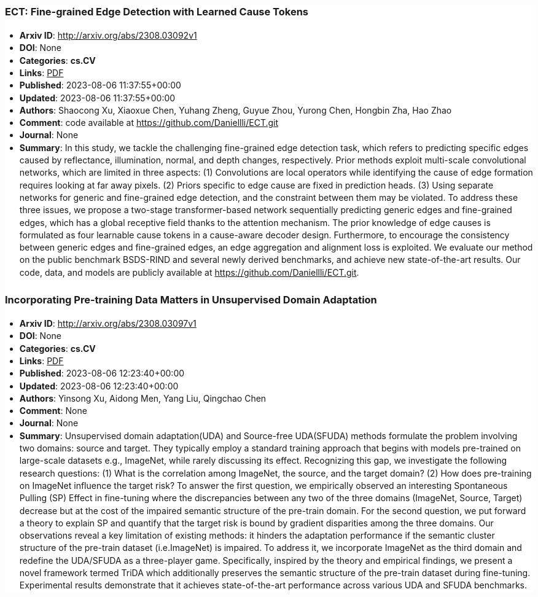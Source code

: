 

### ECT: Fine-grained Edge Detection with Learned Cause Tokens
- **Arxiv ID**: http://arxiv.org/abs/2308.03092v1
- **DOI**: None
- **Categories**: **cs.CV**
- **Links**: [PDF](http://arxiv.org/pdf/2308.03092v1)
- **Published**: 2023-08-06 11:37:55+00:00
- **Updated**: 2023-08-06 11:37:55+00:00
- **Authors**: Shaocong Xu, Xiaoxue Chen, Yuhang Zheng, Guyue Zhou, Yurong Chen, Hongbin Zha, Hao Zhao
- **Comment**: code available at https://github.com/Daniellli/ECT.git
- **Journal**: None
- **Summary**: In this study, we tackle the challenging fine-grained edge detection task, which refers to predicting specific edges caused by reflectance, illumination, normal, and depth changes, respectively. Prior methods exploit multi-scale convolutional networks, which are limited in three aspects: (1) Convolutions are local operators while identifying the cause of edge formation requires looking at far away pixels. (2) Priors specific to edge cause are fixed in prediction heads. (3) Using separate networks for generic and fine-grained edge detection, and the constraint between them may be violated. To address these three issues, we propose a two-stage transformer-based network sequentially predicting generic edges and fine-grained edges, which has a global receptive field thanks to the attention mechanism. The prior knowledge of edge causes is formulated as four learnable cause tokens in a cause-aware decoder design. Furthermore, to encourage the consistency between generic edges and fine-grained edges, an edge aggregation and alignment loss is exploited. We evaluate our method on the public benchmark BSDS-RIND and several newly derived benchmarks, and achieve new state-of-the-art results. Our code, data, and models are publicly available at https://github.com/Daniellli/ECT.git.



### Incorporating Pre-training Data Matters in Unsupervised Domain Adaptation
- **Arxiv ID**: http://arxiv.org/abs/2308.03097v1
- **DOI**: None
- **Categories**: **cs.CV**
- **Links**: [PDF](http://arxiv.org/pdf/2308.03097v1)
- **Published**: 2023-08-06 12:23:40+00:00
- **Updated**: 2023-08-06 12:23:40+00:00
- **Authors**: Yinsong Xu, Aidong Men, Yang Liu, Qingchao Chen
- **Comment**: None
- **Journal**: None
- **Summary**: Unsupervised domain adaptation(UDA) and Source-free UDA(SFUDA) methods formulate the problem involving two domains: source and target. They typically employ a standard training approach that begins with models pre-trained on large-scale datasets e.g., ImageNet, while rarely discussing its effect. Recognizing this gap, we investigate the following research questions: (1) What is the correlation among ImageNet, the source, and the target domain? (2) How does pre-training on ImageNet influence the target risk? To answer the first question, we empirically observed an interesting Spontaneous Pulling (SP) Effect in fine-tuning where the discrepancies between any two of the three domains (ImageNet, Source, Target) decrease but at the cost of the impaired semantic structure of the pre-train domain. For the second question, we put forward a theory to explain SP and quantify that the target risk is bound by gradient disparities among the three domains. Our observations reveal a key limitation of existing methods: it hinders the adaptation performance if the semantic cluster structure of the pre-train dataset (i.e.ImageNet) is impaired. To address it, we incorporate ImageNet as the third domain and redefine the UDA/SFUDA as a three-player game. Specifically, inspired by the theory and empirical findings, we present a novel framework termed TriDA which additionally preserves the semantic structure of the pre-train dataset during fine-tuning. Experimental results demonstrate that it achieves state-of-the-art performance across various UDA and SFUDA benchmarks.
